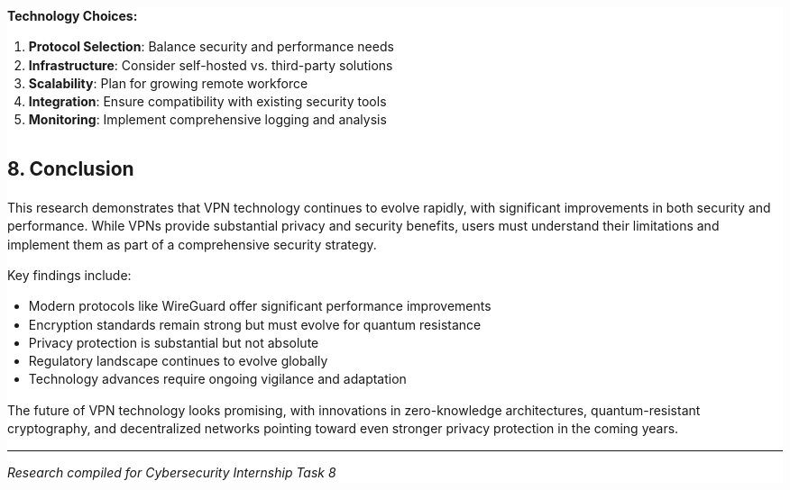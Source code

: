 **Technology Choices:**
1. **Protocol Selection**: Balance security and performance needs
2. **Infrastructure**: Consider self-hosted vs. third-party solutions
3. **Scalability**: Plan for growing remote workforce
4. **Integration**: Ensure compatibility with existing security tools
5. **Monitoring**: Implement comprehensive logging and analysis

## 8. Conclusion

This research demonstrates that VPN technology continues to evolve rapidly, with significant improvements in both security and performance. While VPNs provide substantial privacy and security benefits, users must understand their limitations and implement them as part of a comprehensive security strategy.

Key findings include:
- Modern protocols like WireGuard offer significant performance improvements
- Encryption standards remain strong but must evolve for quantum resistance
- Privacy protection is substantial but not absolute
- Regulatory landscape continues to evolve globally
- Technology advances require ongoing vigilance and adaptation

The future of VPN technology looks promising, with innovations in zero-knowledge architectures, quantum-resistant cryptography, and decentralized networks pointing toward even stronger privacy protection in the coming years.

---
*Research compiled for Cybersecurity Internship Task 8*
